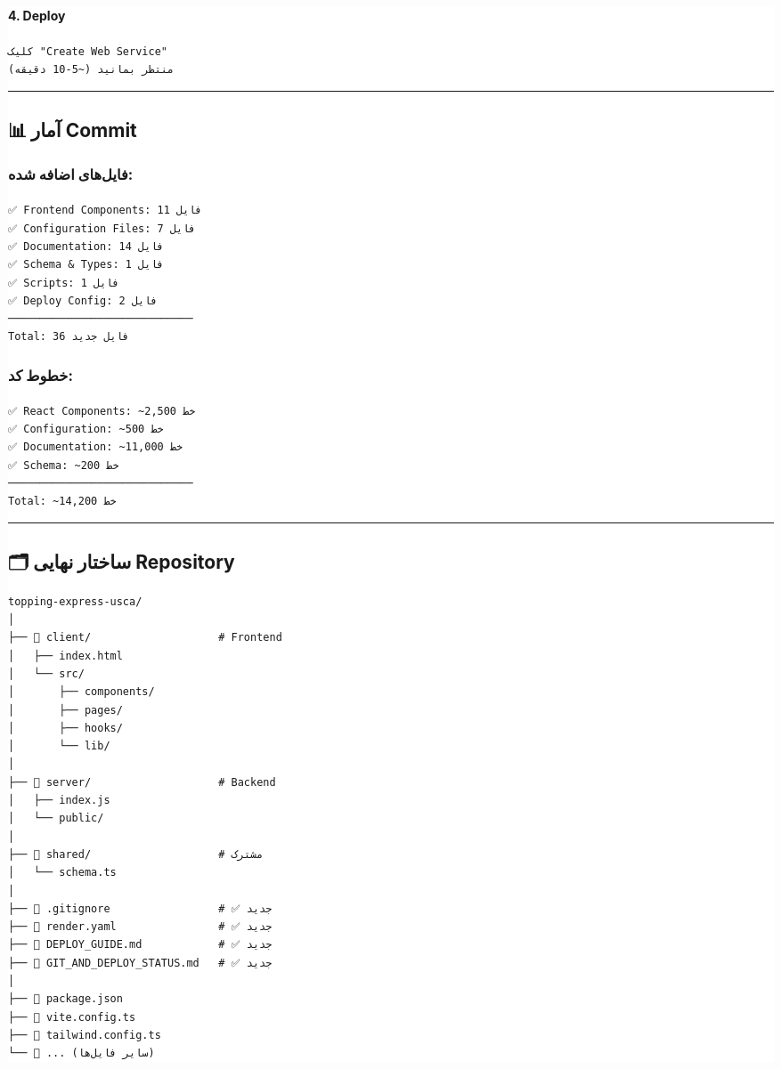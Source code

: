 #### 4. Deploy
```
کلیک "Create Web Service"
منتظر بمانید (~5-10 دقیقه)
```

---

## 📊 آمار Commit

### فایل‌های اضافه شده:
```
✅ Frontend Components: 11 فایل
✅ Configuration Files: 7 فایل
✅ Documentation: 14 فایل
✅ Schema & Types: 1 فایل
✅ Scripts: 1 فایل
✅ Deploy Config: 2 فایل
─────────────────────────────
Total: 36 فایل جدید
```

### خطوط کد:
```
✅ React Components: ~2,500 خط
✅ Configuration: ~500 خط
✅ Documentation: ~11,000 خط
✅ Schema: ~200 خط
─────────────────────────────
Total: ~14,200 خط
```

---

## 🗂️ ساختار نهایی Repository

```
topping-express-usca/
│
├── 📁 client/                    # Frontend
│   ├── index.html
│   └── src/
│       ├── components/
│       ├── pages/
│       ├── hooks/
│       └── lib/
│
├── 📁 server/                    # Backend
│   ├── index.js
│   └── public/
│
├── 📁 shared/                    # مشترک
│   └── schema.ts
│
├── 📄 .gitignore                 # ✅ جدید
├── 📄 render.yaml                # ✅ جدید
├── 📄 DEPLOY_GUIDE.md            # ✅ جدید
├── 📄 GIT_AND_DEPLOY_STATUS.md   # ✅ جدید
│
├── 📄 package.json
├── 📄 vite.config.ts
├── 📄 tailwind.config.ts
└── 📄 ... (سایر فایل‌ها)
```